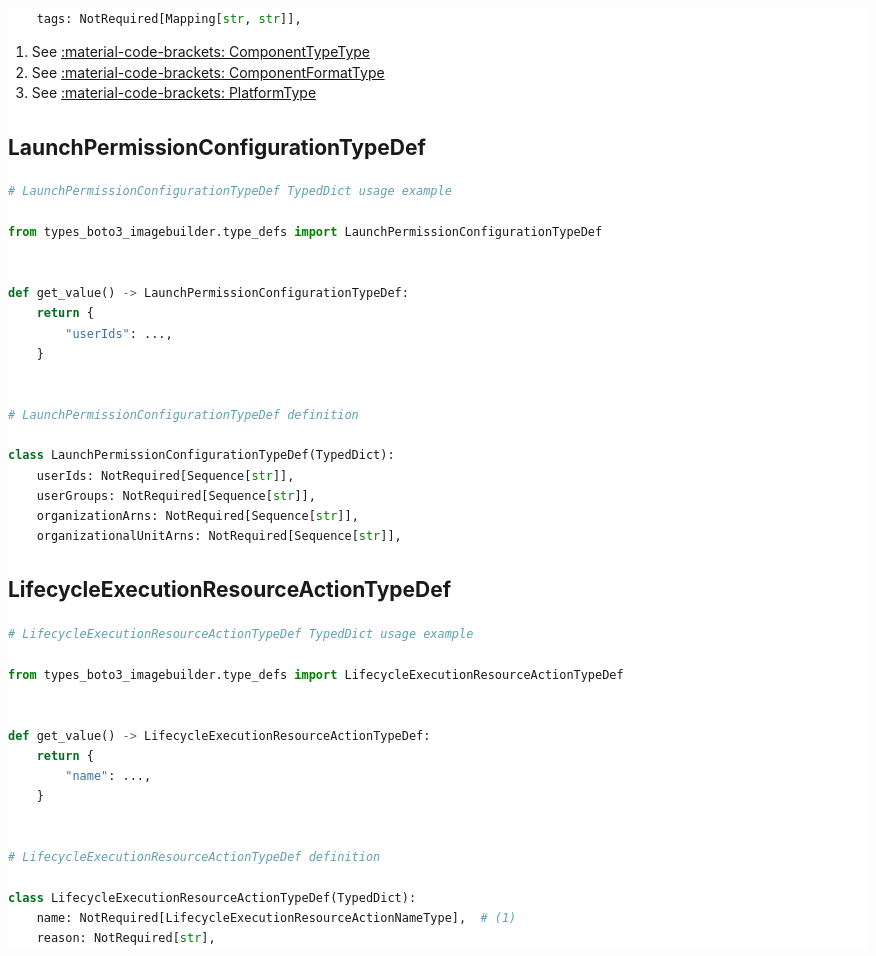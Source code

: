 ```python
    tags: NotRequired[Mapping[str, str]],
```

1. See [:material-code-brackets: ComponentTypeType](./literals.md#componenttypetype)
2. See [:material-code-brackets: ComponentFormatType](./literals.md#componentformattype)
3. See [:material-code-brackets: PlatformType](./literals.md#platformtype)

## LaunchPermissionConfigurationTypeDef

```python
# LaunchPermissionConfigurationTypeDef TypedDict usage example

from types_boto3_imagebuilder.type_defs import LaunchPermissionConfigurationTypeDef


def get_value() -> LaunchPermissionConfigurationTypeDef:
    return {
        "userIds": ...,
    }


# LaunchPermissionConfigurationTypeDef definition

class LaunchPermissionConfigurationTypeDef(TypedDict):
    userIds: NotRequired[Sequence[str]],
    userGroups: NotRequired[Sequence[str]],
    organizationArns: NotRequired[Sequence[str]],
    organizationalUnitArns: NotRequired[Sequence[str]],
```


## LifecycleExecutionResourceActionTypeDef

```python
# LifecycleExecutionResourceActionTypeDef TypedDict usage example

from types_boto3_imagebuilder.type_defs import LifecycleExecutionResourceActionTypeDef


def get_value() -> LifecycleExecutionResourceActionTypeDef:
    return {
        "name": ...,
    }


# LifecycleExecutionResourceActionTypeDef definition

class LifecycleExecutionResourceActionTypeDef(TypedDict):
    name: NotRequired[LifecycleExecutionResourceActionNameType],  # (1)
    reason: NotRequired[str],
```
